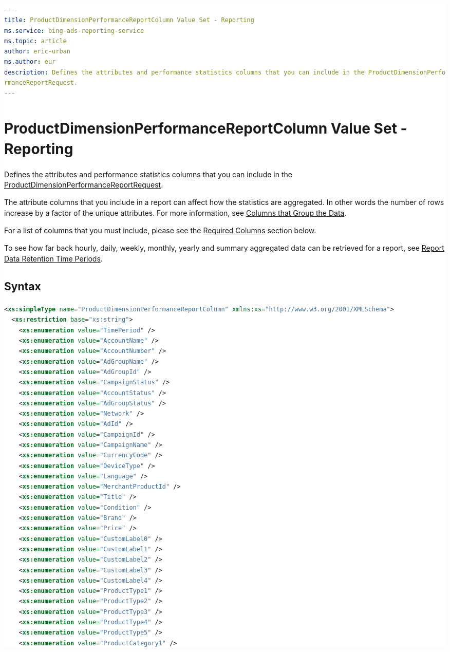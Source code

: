 ```yaml
---
title: ProductDimensionPerformanceReportColumn Value Set - Reporting
ms.service: bing-ads-reporting-service
ms.topic: article
author: eric-urban
ms.author: eur
description: Defines the attributes and performance statistics columns that you can include in the ProductDimensionPerformanceReportRequest.
---
```

# ProductDimensionPerformanceReportColumn Value Set - Reporting
Defines the attributes and performance statistics columns that you can include in the [ProductDimensionPerformanceReportRequest](productdimensionperformancereportrequest.md).

The attribute columns that you include in a report can affect how the statistics are aggregated. In other words the number of rows increase by a factor of the unique attributes. For more information, see [Columns that Group the Data](../guides/reports.md#columnsdata).

For a list of columns that you must include, please see the [Required Columns](#requiredcolumns) section below.

To see how far back hourly, daily, weekly, monthly, yearly and summary aggregated data can be retrieved for a report, see [Report Data Retention Time Periods](../guides/report-data-retention-time-periods.md).

## Syntax
```xml
<xs:simpleType name="ProductDimensionPerformanceReportColumn" xmlns:xs="http://www.w3.org/2001/XMLSchema">
  <xs:restriction base="xs:string">
    <xs:enumeration value="TimePeriod" />
    <xs:enumeration value="AccountName" />
    <xs:enumeration value="AccountNumber" />
    <xs:enumeration value="AdGroupName" />
    <xs:enumeration value="AdGroupId" />
    <xs:enumeration value="CampaignStatus" />
    <xs:enumeration value="AccountStatus" />
    <xs:enumeration value="AdGroupStatus" />
    <xs:enumeration value="Network" />
    <xs:enumeration value="AdId" />
    <xs:enumeration value="CampaignId" />
    <xs:enumeration value="CampaignName" />
    <xs:enumeration value="CurrencyCode" />
    <xs:enumeration value="DeviceType" />
    <xs:enumeration value="Language" />
    <xs:enumeration value="MerchantProductId" />
    <xs:enumeration value="Title" />
    <xs:enumeration value="Condition" />
    <xs:enumeration value="Brand" />
    <xs:enumeration value="Price" />
    <xs:enumeration value="CustomLabel0" />
    <xs:enumeration value="CustomLabel1" />
    <xs:enumeration value="CustomLabel2" />
    <xs:enumeration value="CustomLabel3" />
    <xs:enumeration value="CustomLabel4" />
    <xs:enumeration value="ProductType1" />
    <xs:enumeration value="ProductType2" />
    <xs:enumeration value="ProductType3" />
    <xs:enumeration value="ProductType4" />
    <xs:enumeration value="ProductType5" />
    <xs:enumeration value="ProductCategory1" />
```
